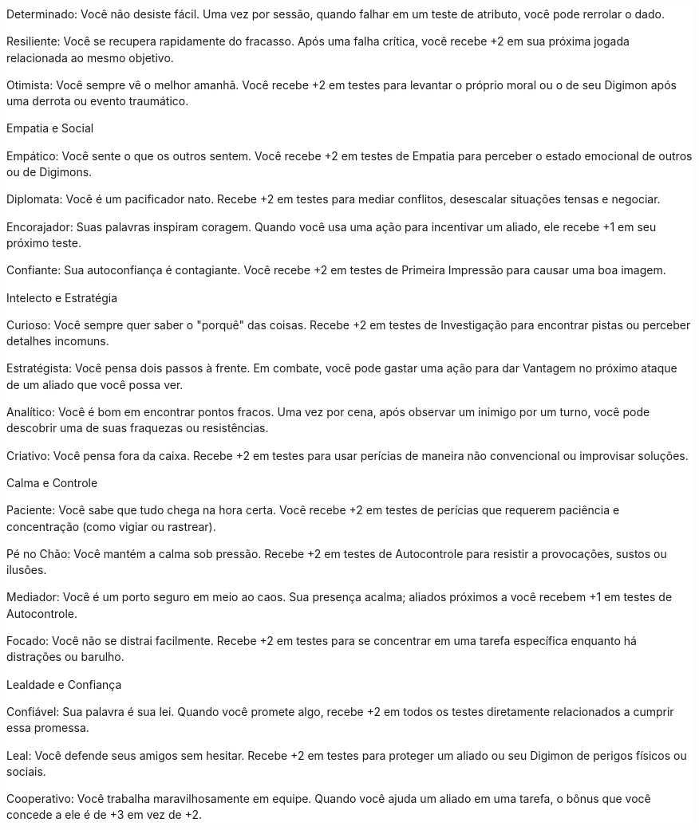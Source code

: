 Determinado: Você não desiste fácil. Uma vez por sessão, quando falhar em um teste de atributo, você pode rerrolar o dado.

Resiliente: Você se recupera rapidamente do fracasso. Após uma falha crítica, você recebe +2 em sua próxima jogada relacionada ao mesmo objetivo.

Otimista: Você sempre vê o melhor amanhã. Você recebe +2 em testes para levantar o próprio moral ou o de seu Digimon após uma derrota ou evento traumático.

Empatia e Social

Empático: Você sente o que os outros sentem. Você recebe +2 em testes de Empatia para perceber o estado emocional de outros ou de Digimons.

Diplomata: Você é um pacificador nato. Recebe +2 em testes para mediar conflitos, desescalar situações tensas e negociar.

Encorajador: Suas palavras inspiram coragem. Quando você usa uma ação para incentivar um aliado, ele recebe +1 em seu próximo teste.

Confiante: Sua autoconfiança é contagiante. Você recebe +2 em testes de Primeira Impressão para causar uma boa imagem.

Intelecto e Estratégia

Curioso: Você sempre quer saber o "porquê" das coisas. Recebe +2 em testes de Investigação para encontrar pistas ou perceber detalhes incomuns.

Estratégista: Você pensa dois passos à frente. Em combate, você pode gastar uma ação para dar Vantagem no próximo ataque de um aliado que você possa ver.

Analítico: Você é bom em encontrar pontos fracos. Uma vez por cena, após observar um inimigo por um turno, você pode descobrir uma de suas fraquezas ou resistências.

Criativo: Você pensa fora da caixa. Recebe +2 em testes para usar perícias de maneira não convencional ou improvisar soluções.

Calma e Controle

Paciente: Você sabe que tudo chega na hora certa. Você recebe +2 em testes de perícias que requerem paciência e concentração (como vigiar ou rastrear).

Pé no Chão: Você mantém a calma sob pressão. Recebe +2 em testes de Autocontrole para resistir a provocações, sustos ou ilusões.

Mediador: Você é um porto seguro em meio ao caos. Sua presença acalma; aliados próximos a você recebem +1 em testes de Autocontrole.

Focado: Você não se distrai facilmente. Recebe +2 em testes para se concentrar em uma tarefa específica enquanto há distrações ou barulho.

Lealdade e Confiança

Confiável: Sua palavra é sua lei. Quando você promete algo, recebe +2 em todos os testes diretamente relacionados a cumprir essa promessa.

Leal: Você defende seus amigos sem hesitar. Recebe +2 em testes para proteger um aliado ou seu Digimon de perigos físicos ou sociais.

Cooperativo: Você trabalha maravilhosamente em equipe. Quando você ajuda um aliado em uma tarefa, o bônus que você concede a ele é de +3 em vez de +2.
